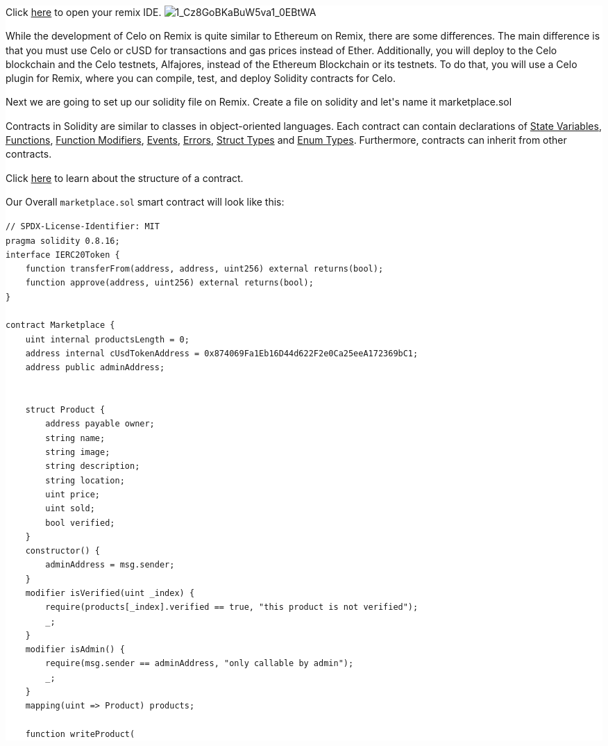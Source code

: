 Click [here](https://remix.ethereum.org/) to open your remix IDE.
![1_Cz8GoBKaBuW5va1_0EBtWA](https://user-images.githubusercontent.com/81568615/206859320-d9c490d3-5807-42b6-94f3-ab12702060b2.gif)

While the development of Celo on Remix is quite similar to Ethereum on Remix, there are some differences. The main difference is that you must use Celo or cUSD for transactions and gas prices instead of Ether. Additionally, you will deploy to the Celo blockchain and the Celo testnets, Alfajores, instead of the Ethereum Blockchain or its testnets. To do that, you will use a Celo plugin for Remix, where you can compile, test, and deploy Solidity contracts for Celo.

Next we are going to set up our solidity file on Remix. Create a file on solidity and let's name it marketplace.sol

Contracts in Solidity are similar to classes in object-oriented languages. Each contract can contain declarations of [State Variables](https://docs.soliditylang.org/en/v0.8.17/structure-of-a-contract.html#structure-state-variables), [Functions](https://docs.soliditylang.org/en/v0.8.17/structure-of-a-contract.html#structure-functions), [Function Modifiers](https://docs.soliditylang.org/en/v0.8.17/structure-of-a-contract.html#structure-function-modifiers), [Events](https://docs.soliditylang.org/en/v0.8.17/structure-of-a-contract.html#structure-events), [Errors](https://docs.soliditylang.org/en/v0.8.17/structure-of-a-contract.html#structure-errors), [Struct Types](https://docs.soliditylang.org/en/v0.8.17/structure-of-a-contract.html#structure-struct-types) and [Enum Types](https://docs.soliditylang.org/en/v0.8.17/structure-of-a-contract.html#structure-enum-types). Furthermore, contracts can inherit from other contracts.

Click [here](https://docs.soliditylang.org/en/v0.8.17/structure-of-a-contract.html#enum-types) to learn about the structure of a contract.

Our Overall `marketplace.sol` smart contract will look like this:

```solidity
// SPDX-License-Identifier: MIT
pragma solidity 0.8.16;
interface IERC20Token {
    function transferFrom(address, address, uint256) external returns(bool);
    function approve(address, uint256) external returns(bool);
}

contract Marketplace {
    uint internal productsLength = 0;
    address internal cUsdTokenAddress = 0x874069Fa1Eb16D44d622F2e0Ca25eeA172369bC1;
    address public adminAddress;


    struct Product {
        address payable owner;
        string name;
        string image;
        string description;
        string location;
        uint price;
        uint sold;
        bool verified;
    }
    constructor() {
        adminAddress = msg.sender;
    }
    modifier isVerified(uint _index) {
        require(products[_index].verified == true, "this product is not verified");
        _;
    }
    modifier isAdmin() {
        require(msg.sender == adminAddress, "only callable by admin");
        _;
    }
    mapping(uint => Product) products;

    function writeProduct(
```